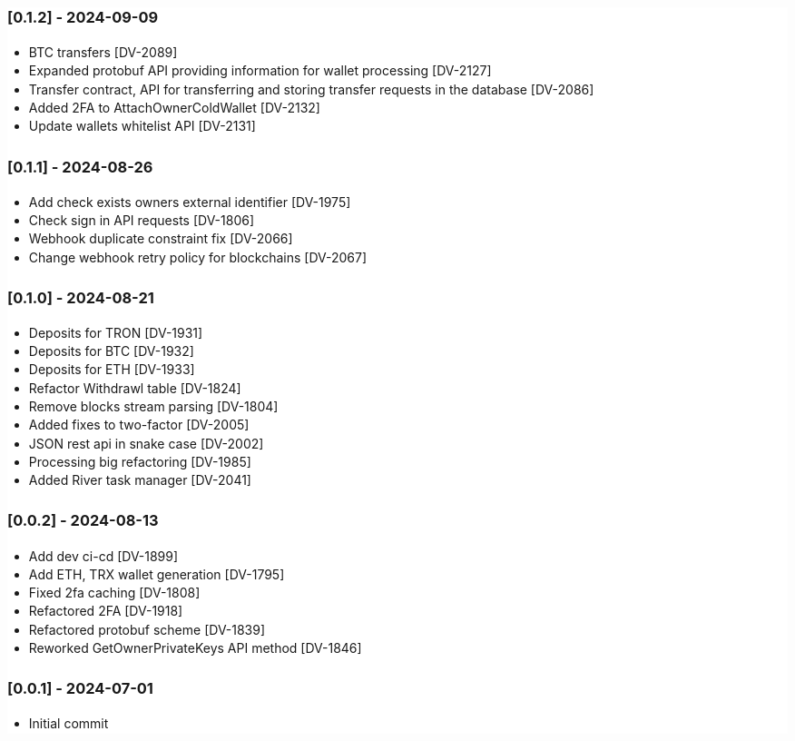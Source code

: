 ### [0.1.2] - 2024-09-09

- BTC transfers [DV-2089]
- Expanded protobuf API providing information for wallet processing [DV-2127]
- Transfer contract, API for transferring and storing transfer requests in the
  database [DV-2086]
- Added 2FA to AttachOwnerColdWallet [DV-2132]
- Update wallets whitelist API [DV-2131]

### [0.1.1] - 2024-08-26

- Add check exists owners external identifier [DV-1975]
- Check sign in API requests [DV-1806]
- Webhook duplicate constraint fix [DV-2066]
- Change webhook retry policy for blockchains [DV-2067]

### [0.1.0] - 2024-08-21

- Deposits for TRON [DV-1931]
- Deposits for BTC [DV-1932]
- Deposits for ETH [DV-1933]
- Refactor Withdrawl table [DV-1824]
- Remove blocks stream parsing [DV-1804]
- Added fixes to two-factor [DV-2005]
- JSON rest api in snake case [DV-2002]
- Processing big refactoring [DV-1985]
- Added River task manager [DV-2041]

### [0.0.2] - 2024-08-13

- Add dev ci-cd [DV-1899]
- Add ETH, TRX wallet generation [DV-1795]
- Fixed 2fa caching [DV-1808]
- Refactored 2FA [DV-1918]
- Refactored protobuf scheme [DV-1839]
- Reworked GetOwnerPrivateKeys API method [DV-1846]

### [0.0.1] - 2024-07-01

- Initial commit
